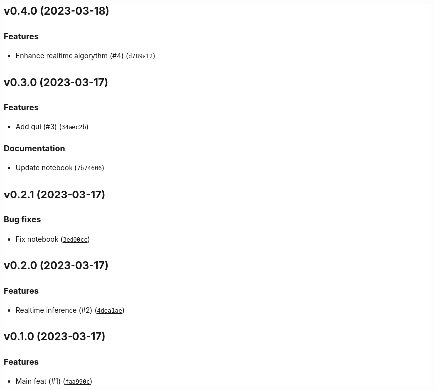 ## v0.4.0 (2023-03-18)

### Features

- Enhance realtime algorythm (#4) ([`d789a12`](https://github.com/JMaiGC/so-vits-svc-fork/commit/d789a12308784473ae5d09e0b73fa15bf7554de1))

## v0.3.0 (2023-03-17)

### Features

- Add gui (#3) ([`34aec2b`](https://github.com/JMaiGC/so-vits-svc-fork/commit/34aec2b98ee4ef82ef488129b61a7952af5226a3))

### Documentation

- Update notebook ([`7b74606`](https://github.com/JMaiGC/so-vits-svc-fork/commit/7b74606508cfb7e45224cbd76f3de9c43c8b4309))

## v0.2.1 (2023-03-17)

### Bug fixes

- Fix notebook ([`3ed00cc`](https://github.com/JMaiGC/so-vits-svc-fork/commit/3ed00cc66d4f66e045f61fc14937cb9160eee556))

## v0.2.0 (2023-03-17)

### Features

- Realtime inference (#2) ([`4dea1ae`](https://github.com/JMaiGC/so-vits-svc-fork/commit/4dea1ae51fe2e47a3f41556bdbe3fefd033d729a))

## v0.1.0 (2023-03-17)

### Features

- Main feat (#1) ([`faa990c`](https://github.com/JMaiGC/so-vits-svc-fork/commit/faa990ce6411d8b4e8b3d2d48c4b532b76ff7800))
